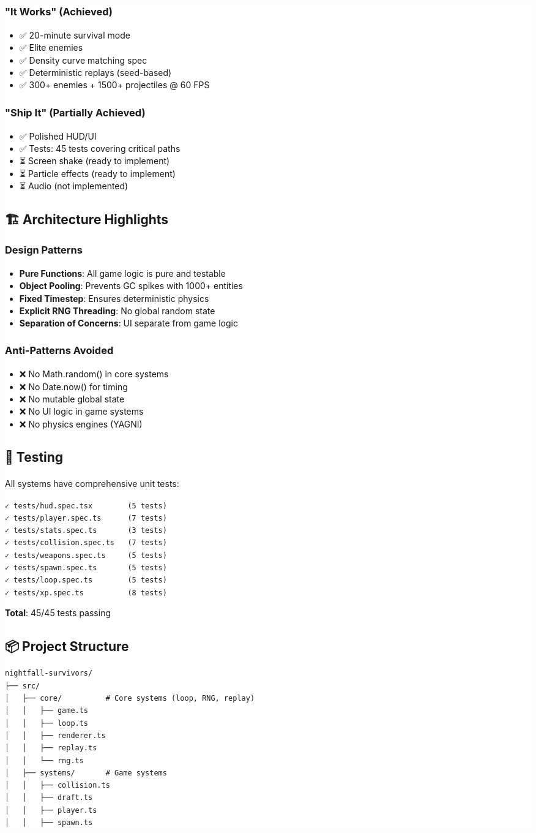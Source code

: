 ### "It Works" (Achieved)
- ✅ 20-minute survival mode
- ✅ Elite enemies
- ✅ Density curve matching spec
- ✅ Deterministic replays (seed-based)
- ✅ 300+ enemies + 1500+ projectiles @ 60 FPS

### "Ship It" (Partially Achieved)
- ✅ Polished HUD/UI
- ✅ Tests: 45 tests covering critical paths
- ⏳ Screen shake (ready to implement)
- ⏳ Particle effects (ready to implement)
- ⏳ Audio (not implemented)

## 🏗️ Architecture Highlights

### Design Patterns
- **Pure Functions**: All game logic is pure and testable
- **Object Pooling**: Prevents GC spikes with 1000+ entities
- **Fixed Timestep**: Ensures deterministic physics
- **Explicit RNG Threading**: No global random state
- **Separation of Concerns**: UI separate from game logic

### Anti-Patterns Avoided
- ❌ No Math.random() in core systems
- ❌ No Date.now() for timing
- ❌ No mutable global state
- ❌ No UI logic in game systems
- ❌ No physics engines (YAGNI)

## 🧪 Testing

All systems have comprehensive unit tests:

```
✓ tests/hud.spec.tsx        (5 tests)
✓ tests/player.spec.ts      (7 tests)
✓ tests/stats.spec.ts       (3 tests)
✓ tests/collision.spec.ts   (7 tests)
✓ tests/weapons.spec.ts     (5 tests)
✓ tests/spawn.spec.ts       (5 tests)
✓ tests/loop.spec.ts        (5 tests)
✓ tests/xp.spec.ts          (8 tests)
```

**Total**: 45/45 tests passing

## 📦 Project Structure

```
nightfall-survivors/
├── src/
│   ├── core/          # Core systems (loop, RNG, replay)
│   │   ├── game.ts
│   │   ├── loop.ts
│   │   ├── renderer.ts
│   │   ├── replay.ts
│   │   └── rng.ts
│   ├── systems/       # Game systems
│   │   ├── collision.ts
│   │   ├── draft.ts
│   │   ├── player.ts
│   │   ├── spawn.ts
```
